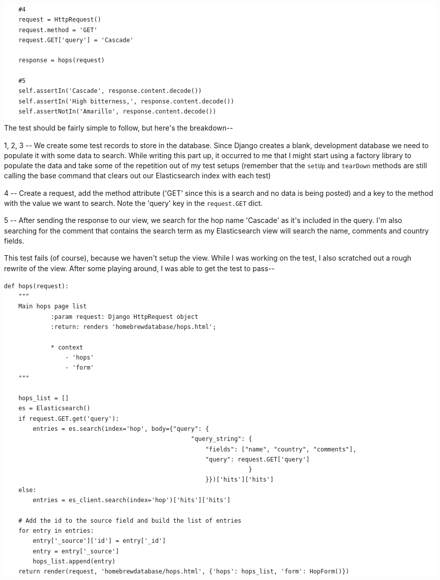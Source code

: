         #4
        request = HttpRequest()
        request.method = 'GET'
        request.GET['query'] = 'Cascade'

        response = hops(request)

        #5
        self.assertIn('Cascade', response.content.decode())
        self.assertIn('High bitterness,', response.content.decode())
        self.assertNotIn('Amarillo', response.content.decode())

The test should be fairly simple to follow, but here's the breakdown--

1, 2, 3 -- We create some test records to store in the database. Since Django creates a blank, development database we need to populate it with some data to search. While writing this part up, it occurred to me that I might start using a factory library to populate the data and take some of the repetition out of my test setups (remember that the `setUp` and `tearDown` methods are still calling the base command that clears out our Elasticsearch index with each test)

4 -- Create a request, add the method attribute ('GET' since this is a search and no data is being posted) and a key to the method with the value we want to search. Note the 'query' key in the `request.GET` dict.

5 -- After sending the response to our view, we search for the hop name 'Cascade' as it's included in the query. I'm also searching for the comment that contains the search term as my Elasticsearch view will search the name, comments and country fields.

This test fails (of course), because we haven't setup the view. While I was working on the test, I also scratched out a rough rewrite of the view. After some playing around, I was able to get the test to pass--

    def hops(request):
        """
        Main hops page list
                 :param request: Django HttpRequest object
                 :return: renders 'homebrewdatabase/hops.html';

                 * context
                     - 'hops'
                     - 'form'
        """

        hops_list = []
        es = Elasticsearch()
        if request.GET.get('query'):
            entries = es.search(index='hop', body={"query": {
                                                        "query_string": {
                                                            "fields": ["name", "country", "comments"],
                                                            "query": request.GET['query']
                                                                        }
                                                            }})['hits']['hits']
        else:
            entries = es_client.search(index='hop')['hits']['hits']

        # Add the id to the source field and build the list of entries
        for entry in entries:
            entry['_source']['id'] = entry['_id']
            entry = entry['_source']
            hops_list.append(entry)
        return render(request, 'homebrewdatabase/hops.html', {'hops': hops_list, 'form': HopForm()})
